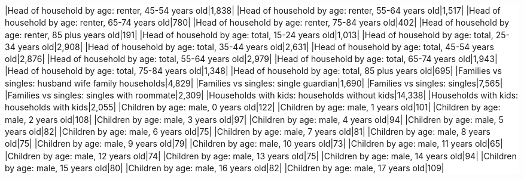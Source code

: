 |Head of household by age: renter, 45-54 years old|1,838|
|Head of household by age: renter, 55-64 years old|1,517|
|Head of household by age: renter, 65-74 years old|780|
|Head of household by age: renter, 75-84 years old|402|
|Head of household by age: renter, 85 plus years old|191|
|Head of household by age: total, 15-24 years old|1,013|
|Head of household by age: total, 25-34 years old|2,908|
|Head of household by age: total, 35-44 years old|2,631|
|Head of household by age: total, 45-54 years old|2,876|
|Head of household by age: total, 55-64 years old|2,979|
|Head of household by age: total, 65-74 years old|1,943|
|Head of household by age: total, 75-84 years old|1,348|
|Head of household by age: total, 85 plus years old|695|
|Families vs singles: husband wife family households|4,829|
|Families vs singles: single guardian|1,690|
|Families vs singles: singles|7,565|
|Families vs singles: singles with roommate|2,309|
|Households with kids: households without kids|14,338|
|Households with kids: households with kids|2,055|
|Children by age: male, 0 years old|122|
|Children by age: male, 1 years old|101|
|Children by age: male, 2 years old|108|
|Children by age: male, 3 years old|97|
|Children by age: male, 4 years old|94|
|Children by age: male, 5 years old|82|
|Children by age: male, 6 years old|75|
|Children by age: male, 7 years old|81|
|Children by age: male, 8 years old|75|
|Children by age: male, 9 years old|79|
|Children by age: male, 10 years old|73|
|Children by age: male, 11 years old|65|
|Children by age: male, 12 years old|74|
|Children by age: male, 13 years old|75|
|Children by age: male, 14 years old|94|
|Children by age: male, 15 years old|80|
|Children by age: male, 16 years old|82|
|Children by age: male, 17 years old|109|